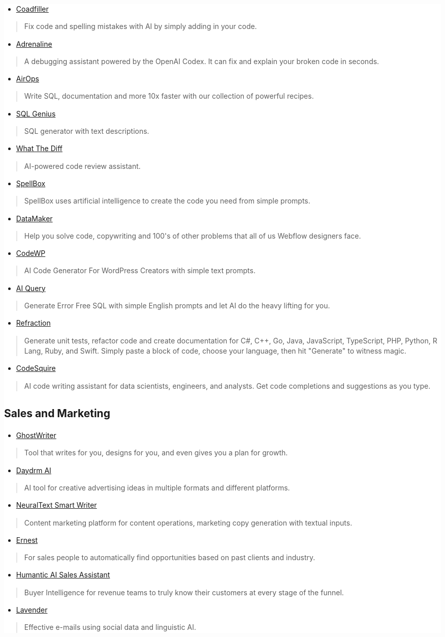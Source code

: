 - [Coadfiller](https://coadfiller.biz/)
> Fix code and spelling mistakes with AI by simply adding in your code.

- [Adrenaline](https://useadrenaline.com/)
> A debugging assistant powered by the OpenAI Codex. It can fix and explain your broken code in seconds.

- [AirOps](https://www.airops.com/)
> Write SQL, documentation and more 10x faster with our collection of powerful recipes.

- [SQL Genius](https://sqlgenius.app/)
> SQL generator with text descriptions.

- [What The Diff](https://whatthediff.ai/)
> AI-powered code review assistant.

- [SpellBox](https://spellbox.app/)
> SpellBox uses artificial intelligence to create the code you need from simple prompts.

- [DataMaker](https://www.datamaker.dev/)
> Help you solve code, copywriting and 100's of other problems that all of us Webflow designers face.

- [CodeWP](https://codewp.ai/)
> AI Code Generator For WordPress Creators with simple text prompts.

- [AI Query](https://aiquery.co/)
> Generate Error Free SQL with simple English prompts and let AI do the heavy lifting for you.

- [Refraction](https://www.refraction.dev/)
> Generate unit tests, refactor code and create documentation for C#, C++, Go, Java, JavaScript, TypeScript, PHP, Python, R Lang, Ruby, and Swift. Simply paste a block of code, choose your language, then hit "Generate" to witness magic.

- [CodeSquire](https://codesquire.ai/)
> AI code writing assistant for data scientists, engineers, and analysts. Get code completions and suggestions as you type.

## Sales and Marketing

- [GhostWriter](https://www.tailwindapp.com/?optimize-exp=index_ghostwriter_control)
> Tool that writes for you, designs for you, and even gives you a plan for growth.

- [Daydrm AI](https://www.daydrm.ai/)
> AI tool for creative advertising ideas in multiple formats and different platforms.

- [NeuralText Smart Writer](https://www.neuraltext.com/)
> Content marketing platform for content operations, marketing copy generation with textual inputs.

- [Ernest](https://imernest.ai/)
> For sales people to automatically find opportunities based on past clients and industry.

- [Humantic AI Sales Assistant](https://humantic.ai/solutions/revenue)
> Buyer Intelligence for revenue teams to truly know their customers at every stage of the funnel.

- [Lavender](https://chrome.google.com/webstore/detail/lavender/necbalcggglceeioaehdbkpbldmoabii)
> Effective e-mails using social data and linguistic AI.
